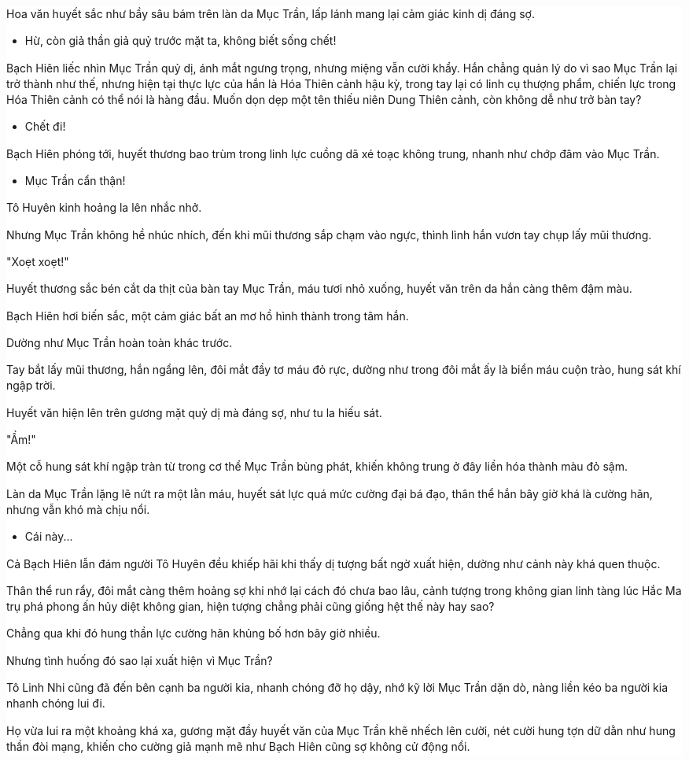 Hoa văn huyết sắc như bầy sâu bám trên làn da Mục Trần, lấp lánh mang lại cảm giác kinh dị đáng sợ.

- Hừ, còn giả thần giả quỷ trước mặt ta, không biết sống chết!

Bạch Hiên liếc nhìn Mục Trần quỷ dị, ánh mắt ngưng trọng, nhưng miệng vẫn cười khẩy. Hắn chẳng quản lý do vì sao Mục Trần lại trở thành như thế, nhưng hiện tại thực lực của hắn là Hóa Thiên cảnh hậu kỳ, trong tay lại có linh cụ thượng phẩm, chiến lực trong Hóa Thiên cảnh có thể nói là hàng đầu. Muốn dọn dẹp một tên thiếu niên Dung Thiên cảnh, còn không dễ như trở bàn tay?

- Chết đi!

Bạch Hiên phóng tới, huyết thương bao trùm trong linh lực cuồng dã xé toạc không trung, nhanh như chớp đâm vào Mục Trần.

- Mục Trần cẩn thận!

Tô Huyên kinh hoảng la lên nhắc nhở.

Nhưng Mục Trần không hề nhúc nhích, đến khi mũi thương sắp chạm vào ngực, thình lình hắn vươn tay chụp lấy mũi thương.

"Xoẹt xoẹt!"

Huyết thương sắc bén cắt da thịt của bàn tay Mục Trần, máu tươi nhỏ xuống, huyết văn trên da hắn càng thêm đậm màu.

Bạch Hiên hơi biến sắc, một cảm giác bất an mơ hồ hình thành trong tâm hắn.

Dường như Mục Trần hoàn toàn khác trước.

Tay bắt lấy mũi thương, hắn ngẩng lên, đôi mắt đầy tơ máu đỏ rực, dường như trong đôi mắt ấy là biển máu cuộn trào, hung sát khí ngập trời.

Huyết văn hiện lên trên gương mặt quỷ dị mà đáng sợ, như tu la hiếu sát.

"Ầm!"

Một cỗ hung sát khí ngập tràn từ trong cơ thể Mục Trần bùng phát, khiến không trung ở đây liền hóa thành màu đỏ sậm.

Làn da Mục Trần lặng lẽ nứt ra một lằn máu, huyết sát lực quá mức cường đại bá đạo, thân thể hắn bây giờ khá là cường hãn, nhưng vẫn khó mà chịu nổi.

- Cái này...

Cả Bạch Hiên lẫn đám người Tô Huyên đều khiếp hãi khi thấy dị tượng bất ngờ xuất hiện, dường như cảnh này khá quen thuộc.

Thân thể run rẩy, đôi mắt càng thêm hoảng sợ khi nhớ lại cách đó chưa bao lâu, cảnh tượng trong không gian linh tàng lúc Hắc Ma trụ phá phong ấn hủy diệt không gian, hiện tượng chẳng phải cũng giống hệt thế này hay sao?

Chẳng qua khi đó hung thần lực cường hãn khủng bố hơn bây giờ nhiều.

Nhưng tình huống đó sao lại xuất hiện vì Mục Trần?

Tô Linh Nhi cũng đã đến bên cạnh ba người kia, nhanh chóng đỡ họ dậy, nhớ kỹ lời Mục Trần dặn dò, nàng liền kéo ba người kia nhanh chóng lui đi.

Họ vừa lui ra một khoảng khá xa, gương mặt đầy huyết văn của Mục Trần khẽ nhếch lên cười, nét cười hung tợn dữ dằn như hung thần đòi mạng, khiến cho cường giả mạnh mẽ như Bạch Hiên cũng sợ không cử động nổi.
